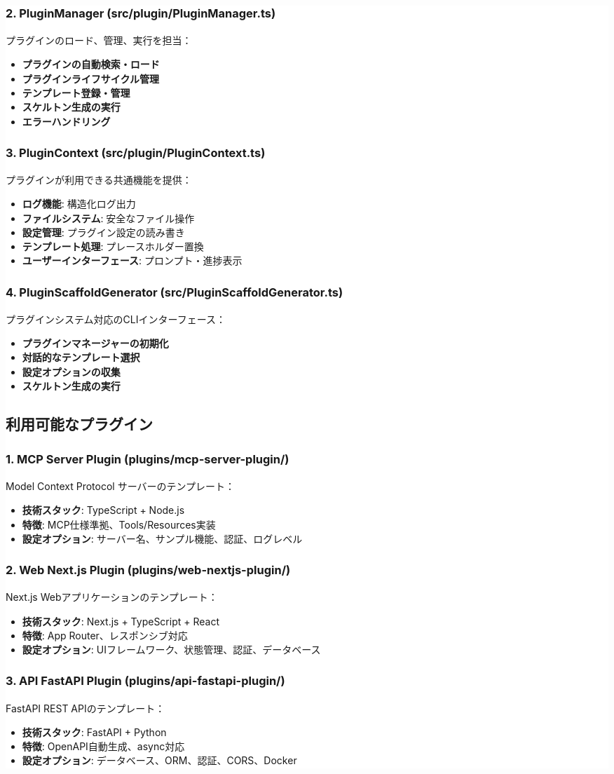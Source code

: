 ### 2. PluginManager (src/plugin/PluginManager.ts)

プラグインのロード、管理、実行を担当：

- **プラグインの自動検索・ロード**
- **プラグインライフサイクル管理**
- **テンプレート登録・管理**
- **スケルトン生成の実行**
- **エラーハンドリング**

### 3. PluginContext (src/plugin/PluginContext.ts)

プラグインが利用できる共通機能を提供：

- **ログ機能**: 構造化ログ出力
- **ファイルシステム**: 安全なファイル操作
- **設定管理**: プラグイン設定の読み書き
- **テンプレート処理**: プレースホルダー置換
- **ユーザーインターフェース**: プロンプト・進捗表示

### 4. PluginScaffoldGenerator (src/PluginScaffoldGenerator.ts)

プラグインシステム対応のCLIインターフェース：

- **プラグインマネージャーの初期化**
- **対話的なテンプレート選択**
- **設定オプションの収集**
- **スケルトン生成の実行**

## 利用可能なプラグイン

### 1. MCP Server Plugin (plugins/mcp-server-plugin/)

Model Context Protocol サーバーのテンプレート：

- **技術スタック**: TypeScript + Node.js
- **特徴**: MCP仕様準拠、Tools/Resources実装
- **設定オプション**: サーバー名、サンプル機能、認証、ログレベル

### 2. Web Next.js Plugin (plugins/web-nextjs-plugin/)

Next.js Webアプリケーションのテンプレート：

- **技術スタック**: Next.js + TypeScript + React
- **特徴**: App Router、レスポンシブ対応
- **設定オプション**: UIフレームワーク、状態管理、認証、データベース

### 3. API FastAPI Plugin (plugins/api-fastapi-plugin/)

FastAPI REST APIのテンプレート：

- **技術スタック**: FastAPI + Python
- **特徴**: OpenAPI自動生成、async対応
- **設定オプション**: データベース、ORM、認証、CORS、Docker

